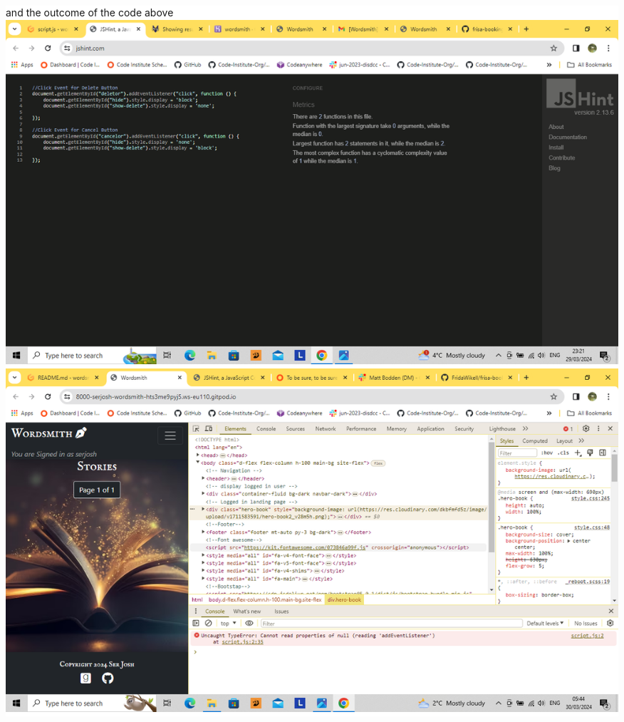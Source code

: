 and the outcome of the code above
![js hint validation](documentation/js-check.png)
![js hint validation](documentation/js-error1.png)
